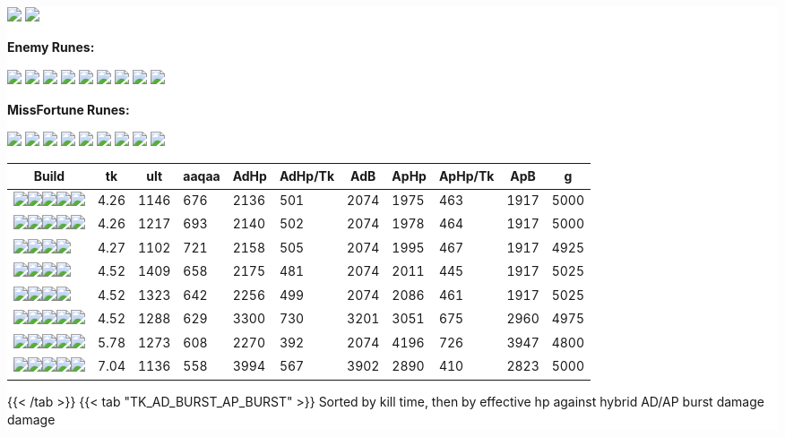 
![](/item/3158.png)
![](/item/6691.png)



**Enemy Runes:**





![](/Styles/Inspiration/FirstStrike/FirstStrike.png)
![](/Styles/Inspiration/MagicalFootwear/MagicalFootwear.png)
![](/Styles/Inspiration/FuturesMarket/FuturesMarket.png)
![](/Styles/Inspiration/CosmicInsight/CosmicInsight.png)
![](/Styles/Domination/SuddenImpact/SuddenImpact.png)
![](/Styles/Domination/TreasureHunter/TreasureHunter.png)
![](/StatMods/StatModsAdaptiveForceIcon.png)
![](/StatMods/StatModsAdaptiveForceIcon.png)
![](/StatMods/StatModsArmorIcon.png)



**MissFortune Runes:**


![](/Styles/Sorcery/ArcaneComet/ArcaneComet.png)
![](/Styles/Sorcery/ManaflowBand/ManaflowBand.png)
![](/Styles/Sorcery/AbsoluteFocus/AbsoluteFocus.png)
![](/Styles/Sorcery/Scorch/Scorch.png)
![](/Styles/Domination/TasteOfBlood/TasteOfBlood.png)
![](/Styles/Domination/UltimateHunter/UltimateHunter.png)
![](/StatMods/StatModsAdaptiveForceIcon.png)
![](/StatMods/StatModsAdaptiveForceIcon.png)
![](/StatMods/StatModsArmorIcon.png)





 Build |tk|ult|aaqaa|AdHp|AdHp/Tk|AdB|ApHp|ApHp/Tk|ApB|g
-|-|-|-|-|-|-|-|-|-|-
![](/item/6672.png)![](/item/1001.png)![](/item/1053.png)![](/item/1055.png)![](/item/1036.png)|4.26|1146|676|2136|501|2074|1975|463|1917|5000
![](/item/3087.png)![](/item/1001.png)![](/item/1053.png)![](/item/1055.png)![](/item/1036.png)|4.26|1217|693|2140|502|2074|1978|464|1917|5000
![](/item/3153.png)![](/item/1001.png)![](/item/1055.png)![](/item/1037.png)|4.27|1102|721|2158|505|2074|1995|467|1917|4925
![](/item/3074.png)![](/item/1001.png)![](/item/1055.png)![](/item/1037.png)|4.52|1409|658|2175|481|2074|2011|445|1917|5025
![](/item/3072.png)![](/item/1001.png)![](/item/1055.png)![](/item/1037.png)|4.52|1323|642|2256|499|2074|2086|461|1917|5025
![](/item/6673.png)![](/item/1001.png)![](/item/1055.png)![](/item/1037.png)![](/item/1036.png)|4.52|1288|629|3300|730|3201|3051|675|2960|4975
![](/item/3156.png)![](/item/1001.png)![](/item/1053.png)![](/item/1055.png)![](/item/1036.png)|5.78|1273|608|2270|392|2074|4196|726|3947|4800
![](/item/3026.png)![](/item/1001.png)![](/item/1053.png)![](/item/1055.png)![](/item/1036.png)|7.04|1136|558|3994|567|3902|2890|410|2823|5000
{{< /tab >}}
{{< tab "TK_AD_BURST_AP_BURST" >}}
Sorted by kill time, then by effective hp against hybrid AD/AP burst damage damage